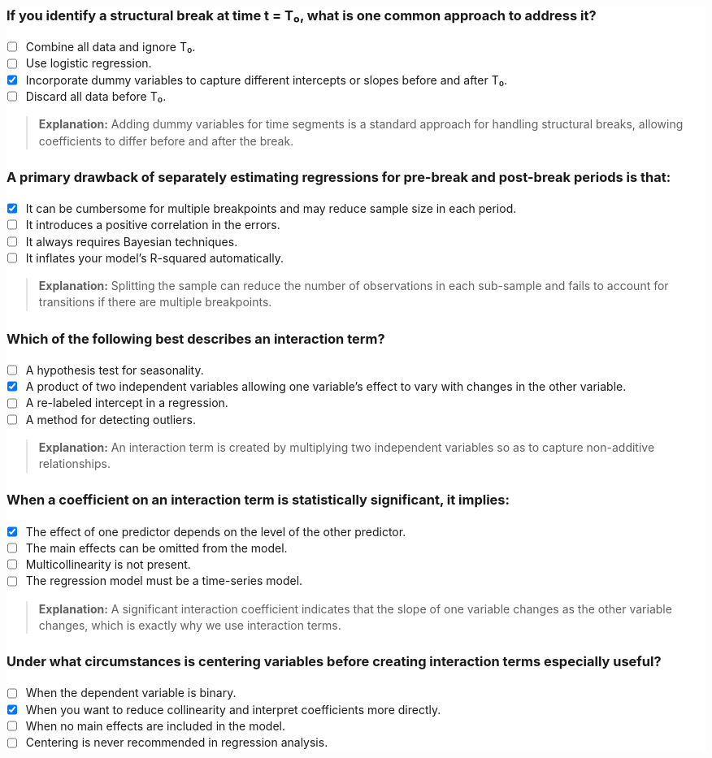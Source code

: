
### If you identify a structural break at time t = T₀, what is one common approach to address it?

- [ ] Combine all data and ignore T₀.
- [ ] Use logistic regression.
- [X] Incorporate dummy variables to capture different intercepts or slopes before and after T₀.
- [ ] Discard all data before T₀.

> **Explanation:** Adding dummy variables for time segments is a standard approach for handling structural breaks, allowing coefficients to differ before and after the break.


### A primary drawback of separately estimating regressions for pre-break and post-break periods is that:

- [X] It can be cumbersome for multiple breakpoints and may reduce sample size in each period.
- [ ] It introduces a positive correlation in the errors.
- [ ] It always requires Bayesian techniques.
- [ ] It inflates your model’s R-squared automatically.

> **Explanation:** Splitting the sample can reduce the number of observations in each sub-sample and fails to account for transitions if there are multiple breakpoints.  


### Which of the following best describes an interaction term?

- [ ] A hypothesis test for seasonality.
- [X] A product of two independent variables allowing one variable’s effect to vary with changes in the other variable.
- [ ] A re-labeled intercept in a regression.
- [ ] A method for detecting outliers.

> **Explanation:** An interaction term is created by multiplying two independent variables so as to capture non-additive relationships.


### When a coefficient on an interaction term is statistically significant, it implies:

- [X] The effect of one predictor depends on the level of the other predictor.
- [ ] The main effects can be omitted from the model.
- [ ] Multicollinearity is not present.
- [ ] The regression model must be a time-series model.

> **Explanation:** A significant interaction coefficient indicates that the slope of one variable changes as the other variable changes, which is exactly why we use interaction terms.


### Under what circumstances is centering variables before creating interaction terms especially useful?

- [ ] When the dependent variable is binary.
- [X] When you want to reduce collinearity and interpret coefficients more directly.
- [ ] When no main effects are included in the model.
- [ ] Centering is never recommended in regression analysis.
